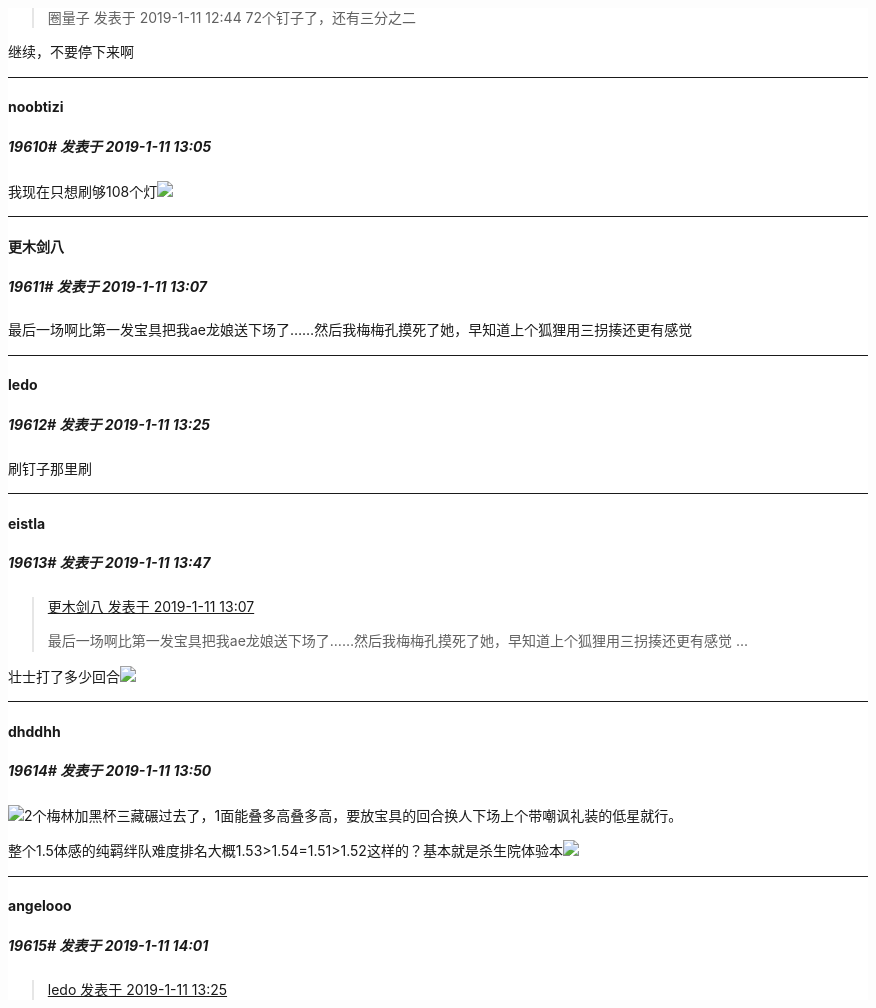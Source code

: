 <blockquote>圈量子 发表于 2019-1-11 12:44
72个钉子了，还有三分之二</blockquote>
继续，不要停下来啊

*****

####  noobtizi  
##### 19610#       发表于 2019-1-11 13:05

我现在只想刷够108个灯<img src="https://static.saraba1st.com/image/smiley/face2017/067.png" referrerpolicy="no-referrer">

*****

####  更木剑八  
##### 19611#       发表于 2019-1-11 13:07

最后一场啊比第一发宝具把我ae龙娘送下场了……然后我梅梅孔摸死了她，早知道上个狐狸用三拐揍还更有感觉

*****

####  ledo  
##### 19612#       发表于 2019-1-11 13:25

刷钉子那里刷

*****

####  eistla  
##### 19613#       发表于 2019-1-11 13:47

<blockquote><a href="httphttps://bbs.saraba1st.com/2b/forum.php?mod=redirect&amp;goto=findpost&amp;pid=42237456&amp;ptid=1712412" target="_blank">更木剑八 发表于 2019-1-11 13:07</a>

最后一场啊比第一发宝具把我ae龙娘送下场了……然后我梅梅孔摸死了她，早知道上个狐狸用三拐揍还更有感觉 ...</blockquote>
壮士打了多少回合<img src="https://static.saraba1st.com/image/smiley/face2017/002.png" referrerpolicy="no-referrer">

*****

####  dhddhh  
##### 19614#       发表于 2019-1-11 13:50

<img src="https://static.saraba1st.com/image/smiley/face2017/001.png" referrerpolicy="no-referrer">2个梅林加黑杯三藏碾过去了，1面能叠多高叠多高，要放宝具的回合换人下场上个带嘲讽礼装的低星就行。

整个1.5体感的纯羁绊队难度排名大概1.53&gt;1.54=1.51&gt;1.52这样的？基本就是杀生院体验本<img src="https://static.saraba1st.com/image/smiley/face2017/066.png" referrerpolicy="no-referrer">

*****

####  angelooo  
##### 19615#       发表于 2019-1-11 14:01

<blockquote><a href="httphttps://bbs.saraba1st.com/2b/forum.php?mod=redirect&amp;goto=findpost&amp;pid=42237740&amp;ptid=1712412" target="_blank">ledo 发表于 2019-1-11 13:25</a>
